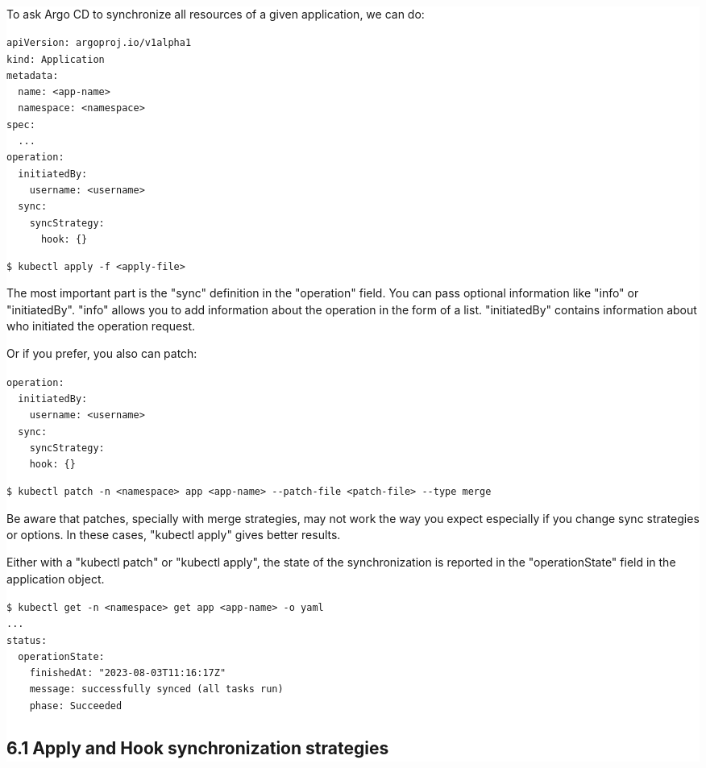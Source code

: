 To ask Argo CD to synchronize all resources of a given application, we can do:

```
apiVersion: argoproj.io/v1alpha1
kind: Application
metadata:
  name: <app-name>
  namespace: <namespace>
spec:
  ...
operation:
  initiatedBy:
    username: <username>
  sync:
    syncStrategy:
      hook: {}
```

```
$ kubectl apply -f <apply-file>
```

The most important part is the "sync" definition in the "operation" field. You can pass optional information like "info" or "initiatedBy". "info" allows you to add information about the operation in the form of a list. "initiatedBy" contains information about who initiated the operation request.

Or if you prefer, you also can patch:

```
operation:
  initiatedBy:
    username: <username>
  sync:
    syncStrategy:
    hook: {}
```

```
$ kubectl patch -n <namespace> app <app-name> --patch-file <patch-file> --type merge
```

Be aware that patches, specially with merge strategies, may not work the way you expect especially if you change sync strategies or options. In these cases, "kubectl apply" gives better results.

Either with a "kubectl patch" or "kubectl apply", the state of the synchronization is reported in the "operationState" field in the application object.

```
$ kubectl get -n <namespace> get app <app-name> -o yaml
...
status:
  operationState:
    finishedAt: "2023-08-03T11:16:17Z"
    message: successfully synced (all tasks run)
    phase: Succeeded
```

## 6.1 Apply and Hook synchronization strategies
